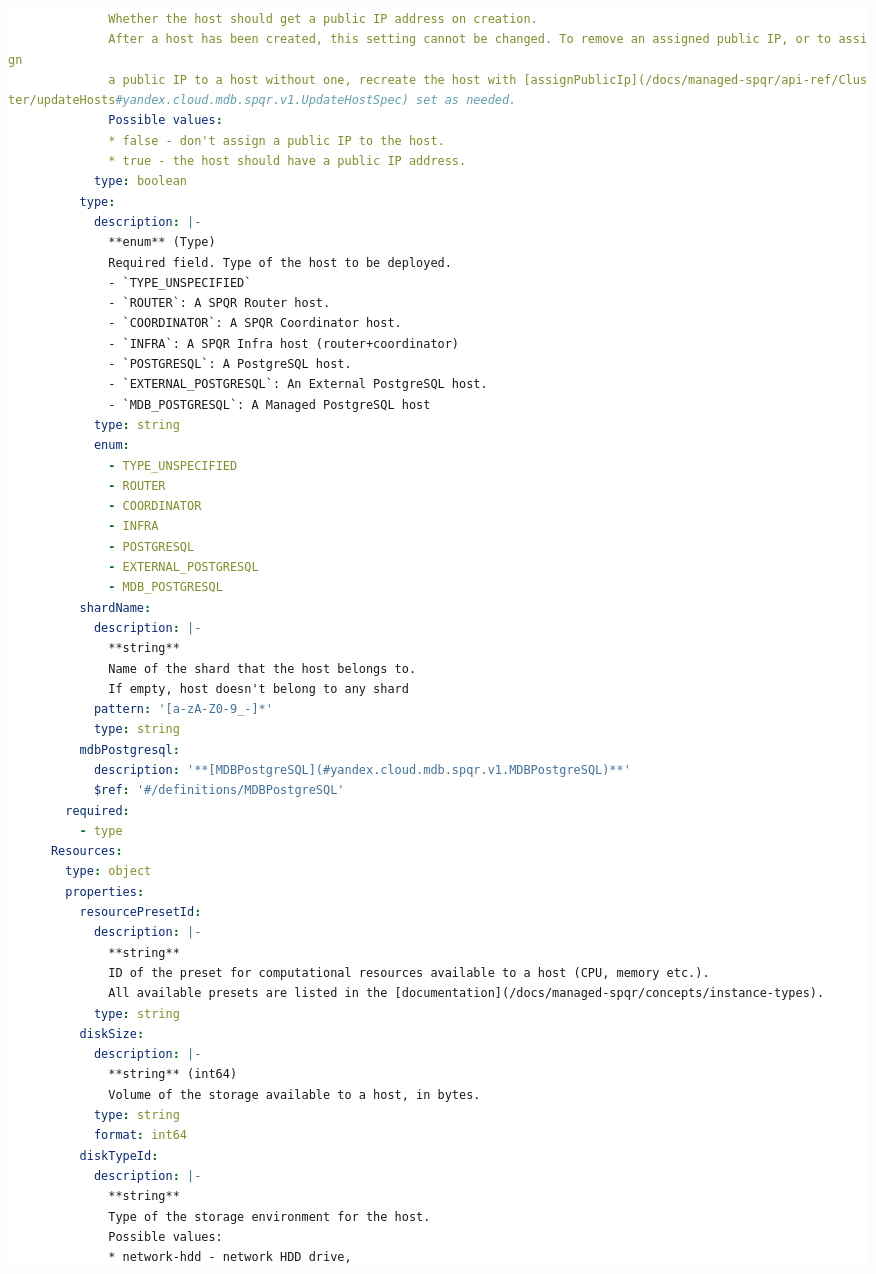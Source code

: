 ```yaml
              Whether the host should get a public IP address on creation.
              After a host has been created, this setting cannot be changed. To remove an assigned public IP, or to assign
              a public IP to a host without one, recreate the host with [assignPublicIp](/docs/managed-spqr/api-ref/Cluster/updateHosts#yandex.cloud.mdb.spqr.v1.UpdateHostSpec) set as needed.
              Possible values:
              * false - don't assign a public IP to the host.
              * true - the host should have a public IP address.
            type: boolean
          type:
            description: |-
              **enum** (Type)
              Required field. Type of the host to be deployed.
              - `TYPE_UNSPECIFIED`
              - `ROUTER`: A SPQR Router host.
              - `COORDINATOR`: A SPQR Coordinator host.
              - `INFRA`: A SPQR Infra host (router+coordinator)
              - `POSTGRESQL`: A PostgreSQL host.
              - `EXTERNAL_POSTGRESQL`: An External PostgreSQL host.
              - `MDB_POSTGRESQL`: A Managed PostgreSQL host
            type: string
            enum:
              - TYPE_UNSPECIFIED
              - ROUTER
              - COORDINATOR
              - INFRA
              - POSTGRESQL
              - EXTERNAL_POSTGRESQL
              - MDB_POSTGRESQL
          shardName:
            description: |-
              **string**
              Name of the shard that the host belongs to.
              If empty, host doesn't belong to any shard
            pattern: '[a-zA-Z0-9_-]*'
            type: string
          mdbPostgresql:
            description: '**[MDBPostgreSQL](#yandex.cloud.mdb.spqr.v1.MDBPostgreSQL)**'
            $ref: '#/definitions/MDBPostgreSQL'
        required:
          - type
      Resources:
        type: object
        properties:
          resourcePresetId:
            description: |-
              **string**
              ID of the preset for computational resources available to a host (CPU, memory etc.).
              All available presets are listed in the [documentation](/docs/managed-spqr/concepts/instance-types).
            type: string
          diskSize:
            description: |-
              **string** (int64)
              Volume of the storage available to a host, in bytes.
            type: string
            format: int64
          diskTypeId:
            description: |-
              **string**
              Type of the storage environment for the host.
              Possible values:
              * network-hdd - network HDD drive,
```